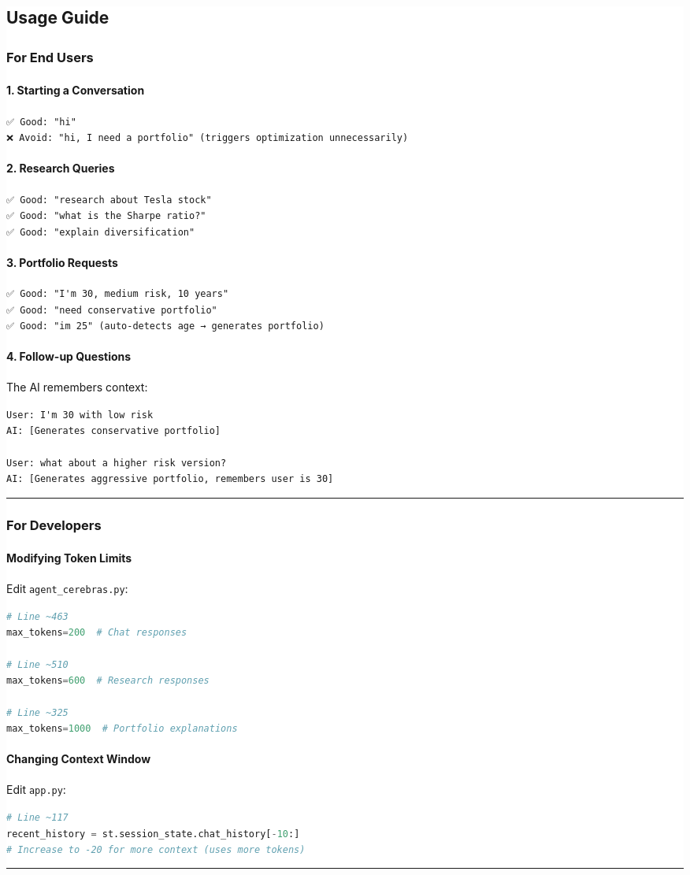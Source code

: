 ## Usage Guide

### For End Users

#### 1. Starting a Conversation
```
✅ Good: "hi"
❌ Avoid: "hi, I need a portfolio" (triggers optimization unnecessarily)
```

#### 2. Research Queries
```
✅ Good: "research about Tesla stock"
✅ Good: "what is the Sharpe ratio?"
✅ Good: "explain diversification"
```

#### 3. Portfolio Requests
```
✅ Good: "I'm 30, medium risk, 10 years"
✅ Good: "need conservative portfolio"
✅ Good: "im 25" (auto-detects age → generates portfolio)
```

#### 4. Follow-up Questions
The AI remembers context:
```
User: I'm 30 with low risk
AI: [Generates conservative portfolio]

User: what about a higher risk version?
AI: [Generates aggressive portfolio, remembers user is 30]
```

---

### For Developers

#### Modifying Token Limits
Edit `agent_cerebras.py`:
```python
# Line ~463
max_tokens=200  # Chat responses

# Line ~510  
max_tokens=600  # Research responses

# Line ~325
max_tokens=1000  # Portfolio explanations
```

#### Changing Context Window
Edit `app.py`:
```python
# Line ~117
recent_history = st.session_state.chat_history[-10:]
# Increase to -20 for more context (uses more tokens)
```

---